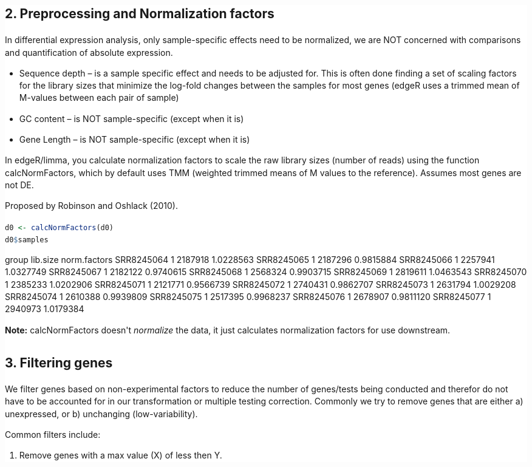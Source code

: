 ## 2. Preprocessing and Normalization factors

In differential expression analysis, only sample-specific effects need to be normalized, we are NOT concerned with comparisons and quantification of absolute expression.

* Sequence depth – is a sample specific effect and needs to be adjusted for. This is often done finding a set of scaling factors for the library sizes that minimize the log-fold changes between the samples for most genes (edgeR uses a trimmed mean of M-values between each pair of sample)

* GC content – is NOT sample-specific (except when it is)

* Gene Length – is NOT sample-specific (except when it is)

In edgeR/limma, you calculate normalization factors to scale the raw library sizes (number of reads) using the function calcNormFactors, which by default uses TMM (weighted trimmed means of M values to the reference). Assumes most genes are not DE.

Proposed by Robinson and Oshlack (2010).


```r
d0 <- calcNormFactors(d0)
d0$samples
```

<div class='r_output'>            group lib.size norm.factors
 SRR8245064     1  2187918    1.0228563
 SRR8245065     1  2187296    0.9815884
 SRR8245066     1  2257941    1.0327749
 SRR8245067     1  2182122    0.9740615
 SRR8245068     1  2568324    0.9903715
 SRR8245069     1  2819611    1.0463543
 SRR8245070     1  2385233    1.0202906
 SRR8245071     1  2121771    0.9566739
 SRR8245072     1  2740431    0.9862707
 SRR8245073     1  2631794    1.0029208
 SRR8245074     1  2610388    0.9939809
 SRR8245075     1  2517395    0.9968237
 SRR8245076     1  2678907    0.9811120
 SRR8245077     1  2940973    1.0179384
</div>

**Note:** calcNormFactors doesn't _normalize_ the data, it just calculates normalization factors for use downstream.


## 3. Filtering genes
We filter genes based on non-experimental factors to reduce the number of genes/tests being conducted and therefor do not have to be accounted for in our transformation or multiple testing correction. Commonly we try to remove genes that are either a) unexpressed, or b) unchanging (low-variability).

Common filters include:

1. Remove genes with a max value (X) of less then Y.
